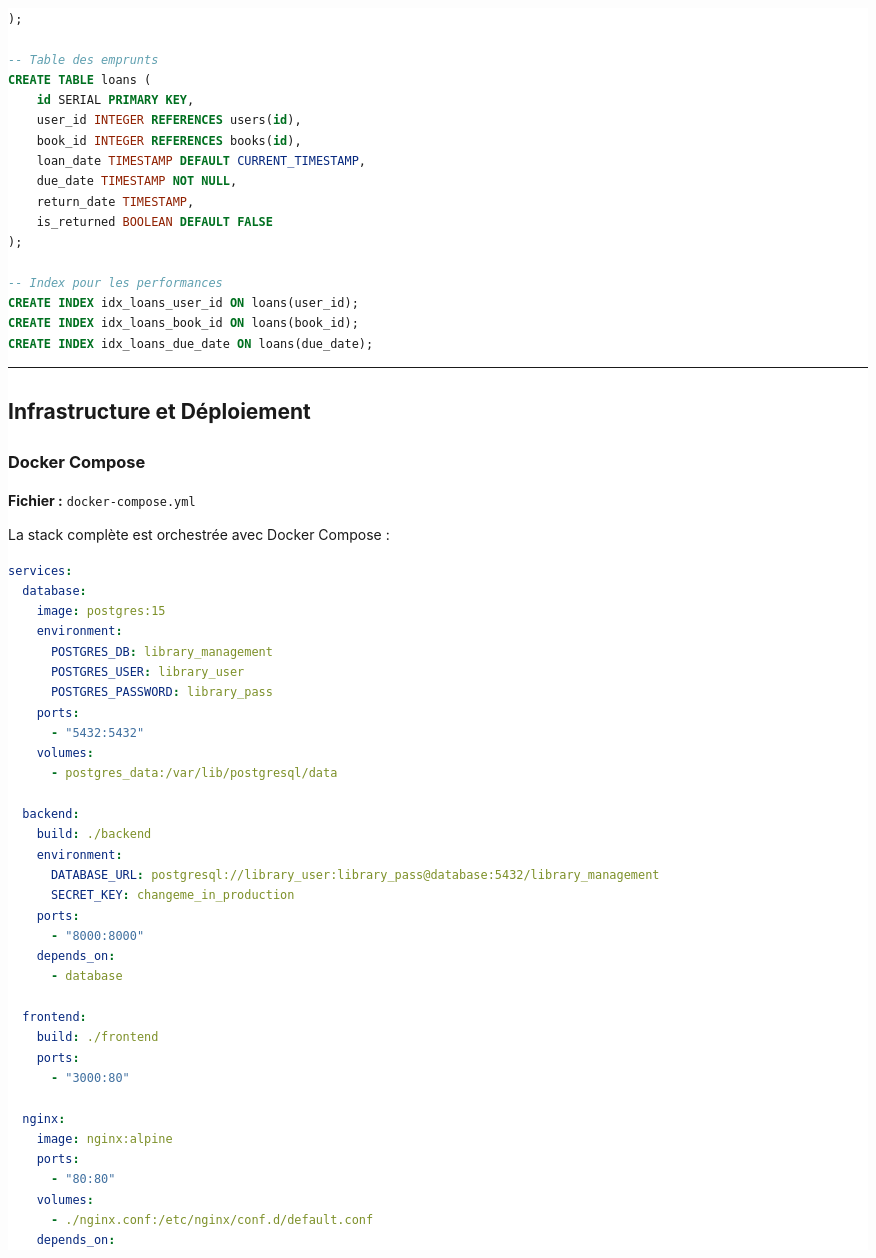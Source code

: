 ```sql
);

-- Table des emprunts
CREATE TABLE loans (
    id SERIAL PRIMARY KEY,
    user_id INTEGER REFERENCES users(id),
    book_id INTEGER REFERENCES books(id),
    loan_date TIMESTAMP DEFAULT CURRENT_TIMESTAMP,
    due_date TIMESTAMP NOT NULL,
    return_date TIMESTAMP,
    is_returned BOOLEAN DEFAULT FALSE
);

-- Index pour les performances
CREATE INDEX idx_loans_user_id ON loans(user_id);
CREATE INDEX idx_loans_book_id ON loans(book_id);
CREATE INDEX idx_loans_due_date ON loans(due_date);
```

---

## Infrastructure et Déploiement

### Docker Compose

**Fichier :** `docker-compose.yml`

La stack complète est orchestrée avec Docker Compose :

```yaml
services:
  database:
    image: postgres:15
    environment:
      POSTGRES_DB: library_management
      POSTGRES_USER: library_user
      POSTGRES_PASSWORD: library_pass
    ports:
      - "5432:5432"
    volumes:
      - postgres_data:/var/lib/postgresql/data

  backend:
    build: ./backend
    environment:
      DATABASE_URL: postgresql://library_user:library_pass@database:5432/library_management
      SECRET_KEY: changeme_in_production
    ports:
      - "8000:8000"
    depends_on:
      - database

  frontend:
    build: ./frontend
    ports:
      - "3000:80"

  nginx:
    image: nginx:alpine
    ports:
      - "80:80"
    volumes:
      - ./nginx.conf:/etc/nginx/conf.d/default.conf
    depends_on:
```